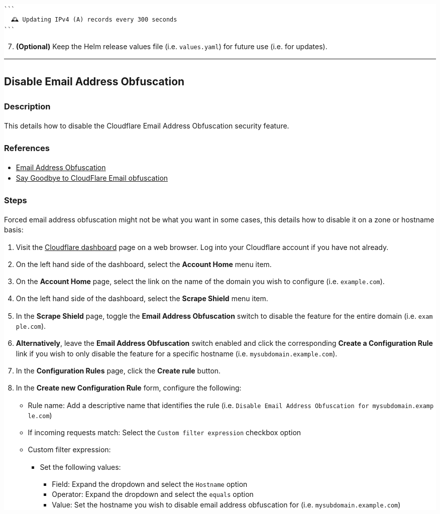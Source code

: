     ```
      🕰️ Updating IPv4 (A) records every 300 seconds
    ```

7. **(Optional)** Keep the Helm release values file (i.e. `values.yaml`) for future use (i.e. for updates).

---

## Disable Email Address Obfuscation

### Description

This details how to disable the Cloudflare Email Address Obfuscation security feature.

### References

- [Email Address Obfuscation](https://developers.cloudflare.com/waf/tools/scrape-shield/email-address-obfuscation)
- [Say Goodbye to CloudFlare Email obfuscation](https://www.corewebvitals.io/pagespeed/say-goodbye-to-cloudflare-email-obfuscation)

### Steps

Forced email address obfuscation might not be what you want in some cases, this details how to disable it on a zone or hostname basis:

1. Visit the [Cloudflare dashboard](https://dash.cloudflare.com) page on a web browser. Log into your Cloudflare account if you have not already.

2. On the left hand side of the dashboard, select the **Account Home** menu item.

3. On the **Account Home** page, select the link on the name of the domain you wish to configure (i.e. `example.com`).

4. On the left hand side of the dashboard, select the **Scrape Shield** menu item.

5. In the **Scrape Shield** page, toggle the **Email Address Obfuscation** switch to disable the feature for the entire domain (i.e. `example.com`).

6. **Alternatively**, leave the **Email Address Obfuscation** switch enabled and click the corresponding **Create a Configuration Rule** link if you wish to only disable the feature for a specific hostname (i.e. `mysubdomain.example.com`).

7. In the **Configuration Rules** page, click the **Create rule** button.

8. In the **Create new Configuration Rule** form, configure the following:

   - Rule name: Add a descriptive name that identifies the rule (i.e. `Disable Email Address Obfuscation for mysubdomain.example.com`)

   - If incoming requests match: Select the `Custom filter expression` checkbox option

   - Custom filter expression:

     - Set the following values:

       - Field: Expand the dropdown and select the `Hostname` option
       - Operator: Expand the dropdown and select the `equals` option
       - Value: Set the hostname you wish to disable email address obfuscation for (i.e. `mysubdomain.example.com`)
